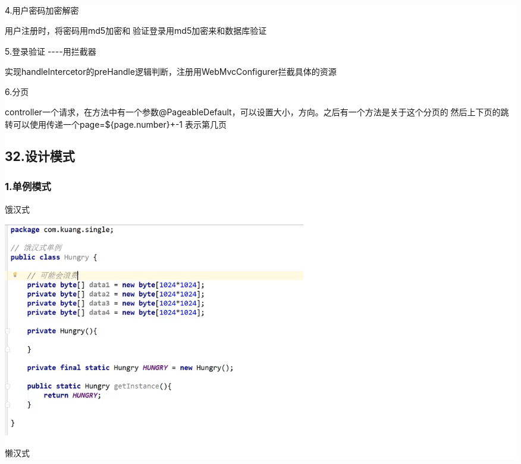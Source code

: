 
4.用户密码加密解密

用户注册时，将密码用md5加密和 验证登录用md5加密来和数据库验证

5.登录验证  ----用拦截器

实现handleIntercetor的preHandle逻辑判断，注册用WebMvcConfigurer拦截具体的资源



6.分页

controller一个请求，在方法中有一个参数@PageableDefault，可以设置大小，方向。之后有一个方法是关于这个分页的  然后上下页的跳转可以使用传递一个page=${page.number}+-1  表示第几页

## 32.设计模式

### 1.单例模式

饿汉式

![image-20210307213115130](面试题.assets/image-20210307213115130.png)

懒汉式
